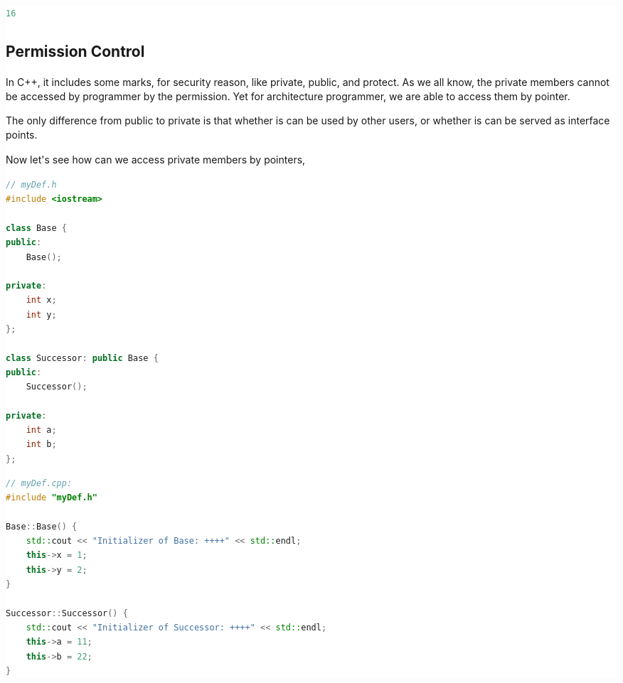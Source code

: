 ```c++
16
```

## Permission Control

In C++, it includes some marks, for security reason, like private, public, and protect. As we all know, the private members cannot be accessed by programmer by the permission. Yet for architecture programmer, we are able to access them by pointer.

The only difference from public to private is that whether is can be used by other users, or whether is can be served as interface points.

Now let's see how can we access private members by pointers,

```c++
// myDef.h
#include <iostream>

class Base {
public:
	Base();

private:
	int x;
	int y;
};

class Successor: public Base {
public:
	Successor();

private:
	int a;
	int b;
};
```

```c++
// myDef.cpp:
#include "myDef.h"

Base::Base() {
	std::cout << "Initializer of Base: ++++" << std::endl;	
	this->x = 1;
	this->y = 2;
}

Successor::Successor() {
	std::cout << "Initializer of Successor: ++++" << std::endl;
	this->a = 11;
	this->b = 22;
}
```

